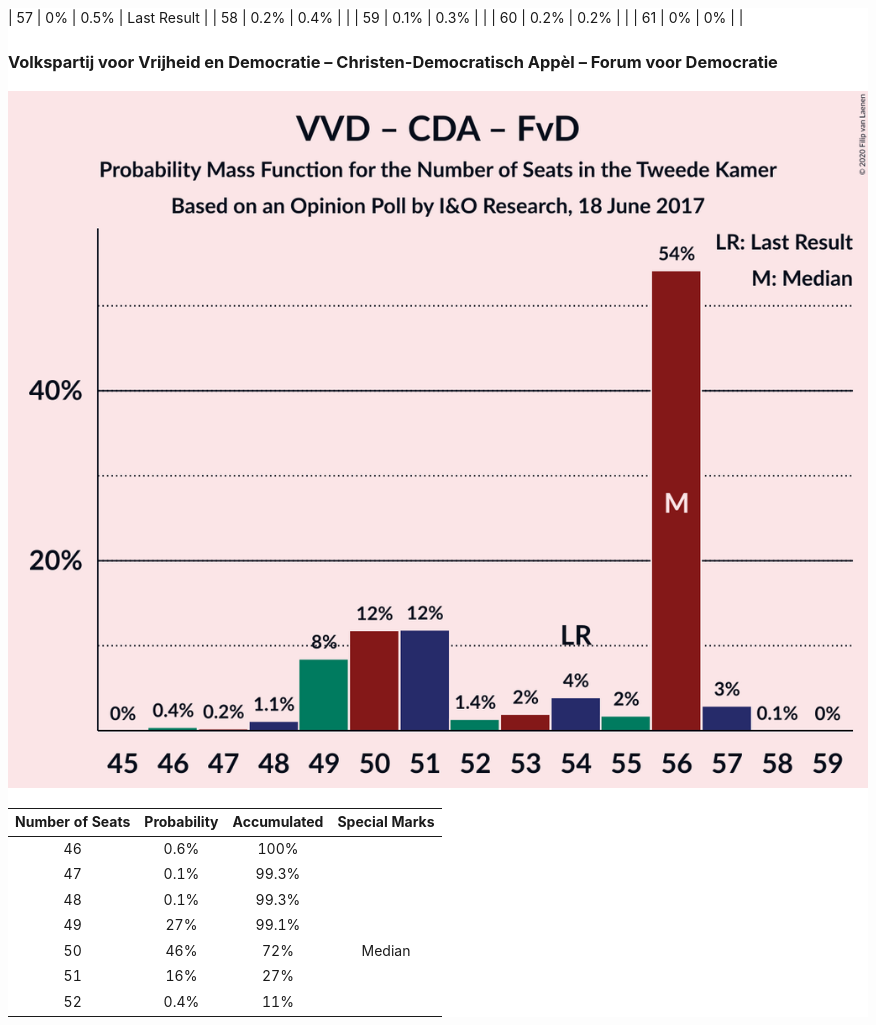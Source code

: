 | 57 | 0% | 0.5% | Last Result |
| 58 | 0.2% | 0.4% |  |
| 59 | 0.1% | 0.3% |  |
| 60 | 0.2% | 0.2% |  |
| 61 | 0% | 0% |  |

### Volkspartij voor Vrijheid en Democratie – Christen-Democratisch Appèl – Forum voor Democratie

![Graph with seats probability mass function not yet produced](2017-06-18-IOResearch-coalitions-seats-pmf-vvd–cda–fvd.png "Seats Probability Mass Function")

| Number of Seats | Probability | Accumulated | Special Marks |
|:---------------:|:-----------:|:-----------:|:-------------:|
| 46 | 0.6% | 100% |  |
| 47 | 0.1% | 99.3% |  |
| 48 | 0.1% | 99.3% |  |
| 49 | 27% | 99.1% |  |
| 50 | 46% | 72% | Median |
| 51 | 16% | 27% |  |
| 52 | 0.4% | 11% |  |